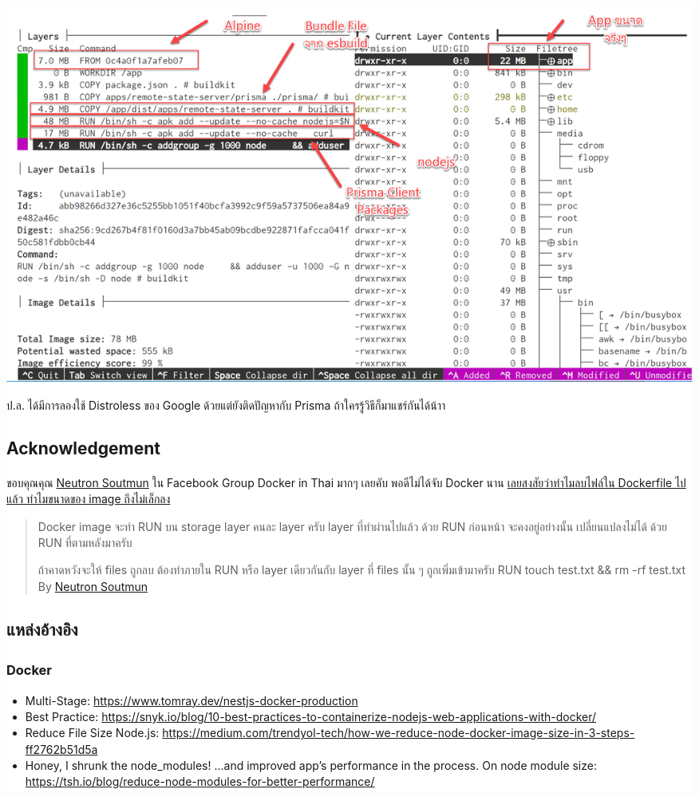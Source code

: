 ![](final-image-with-dive.png)

ป.ล. ได้มีการลองใช้ Distroless ของ Google ด้วยแต่ยังติดปัญหากับ Prisma ถ้าใครรู้วิธีก็มาแชร์กันได้น้าา

## Acknowledgement

ขอบคุณคุณ [Neutron Soutmun](https://www.facebook.com/neutrons) ใน Facebook Group Docker in Thai มากๆ เลยคับ พอดีไม่ได้จับ Docker นาน [เลยสงสัยว่าทำไมลบไฟล์ใน Dockerfile ไปแล้ว ทำไมขนาดของ image ถึงไม่เล็กลง](https://www.facebook.com/photo?fbid=10230189576151414&set=gm.6041709002535607&idorvanity=858633044176588)

> Docker image จะทำ RUN บน storage layer คนละ layer ครับ
> layer ที่ทำผ่านไปแล้ว ด้วย RUN ก่อนหน้า จะคงอยู่อย่างนั้น เปลี่ยนแปลงไม่ได้ ด้วย RUN ที่ตามหลังมาครับ
>
> ถ้าคาดหวังจะให้ files ถูกลบ ต้องทำภายใน RUN หรือ layer เดียวกันกับ layer ที่ files นั้น ๆ ถูกเพิ่มเข้ามาครับ
> RUN touch test.txt && rm -rf test.txt
> By [Neutron Soutmun](https://www.facebook.com/neutrons)

## แหล่งอ้างอิง

### Docker

- Multi-Stage: https://www.tomray.dev/nestjs-docker-production
- Best Practice: https://snyk.io/blog/10-best-practices-to-containerize-nodejs-web-applications-with-docker/
- Reduce File Size Node.js: https://medium.com/trendyol-tech/how-we-reduce-node-docker-image-size-in-3-steps-ff2762b51d5a
- Honey, I shrunk the node_modules! ...and improved app’s performance in the process. On node module size: https://tsh.io/blog/reduce-node-modules-for-better-performance/
